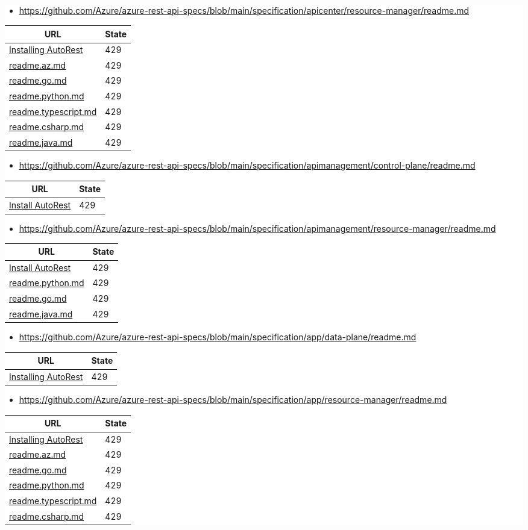 * https://github.com/Azure/azure-rest-api-specs/blob/main/specification/apicenter/resource-manager/readme.md

| URL | State |
| --- | --- |
| [Installing AutoRest](https://aka.ms/autorest/install) | 429 |
| [readme.az.md](./readme.az.md) | 429 |
| [readme.go.md](./readme.go.md) | 429 |
| [readme.python.md](./readme.python.md) | 429 |
| [readme.typescript.md](./readme.typescript.md) | 429 |
| [readme.csharp.md](./readme.csharp.md) | 429 |
| [readme.java.md](./readme.java.md) | 429 |

* https://github.com/Azure/azure-rest-api-specs/blob/main/specification/apimanagement/control-plane/readme.md

| URL | State |
| --- | --- |
| [Install AutoRest](https://aka.ms/autorest/install) | 429 |

* https://github.com/Azure/azure-rest-api-specs/blob/main/specification/apimanagement/resource-manager/readme.md

| URL | State |
| --- | --- |
| [Install AutoRest](https://aka.ms/autorest/install) | 429 |
| [readme.python.md](./readme.python.md) | 429 |
| [readme.go.md](./readme.go.md) | 429 |
| [readme.java.md](./readme.java.md) | 429 |

* https://github.com/Azure/azure-rest-api-specs/blob/main/specification/app/data-plane/readme.md

| URL | State |
| --- | --- |
| [Installing AutoRest](https://aka.ms/autorest/install) | 429 |

* https://github.com/Azure/azure-rest-api-specs/blob/main/specification/app/resource-manager/readme.md

| URL | State |
| --- | --- |
| [Installing AutoRest](https://aka.ms/autorest/install) | 429 |
| [readme.az.md](./readme.az.md) | 429 |
| [readme.go.md](./readme.go.md) | 429 |
| [readme.python.md](./readme.python.md) | 429 |
| [readme.typescript.md](./readme.typescript.md) | 429 |
| [readme.csharp.md](./readme.csharp.md) | 429 |
